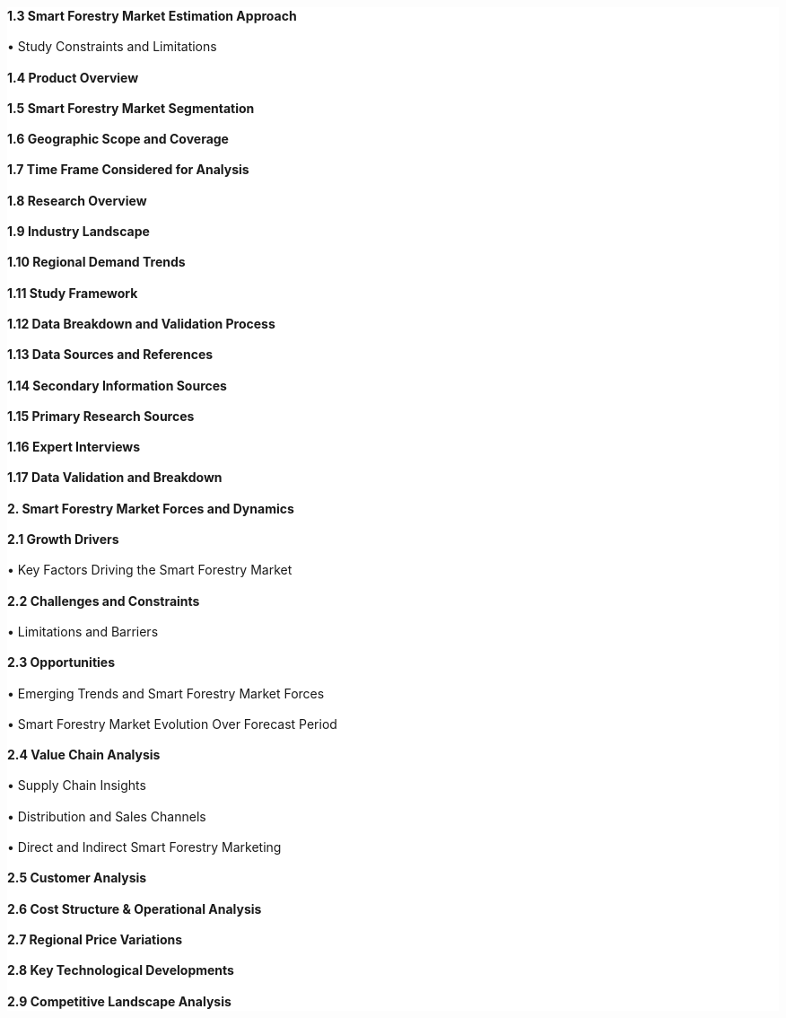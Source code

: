<strong>1.3 Smart Forestry Market Estimation Approach</strong>

• Study Constraints and Limitations

<strong>1.4 Product Overview</strong>

<strong>1.5 Smart Forestry Market Segmentation</strong>

<strong>1.6 Geographic Scope and Coverage</strong>

<strong>1.7 Time Frame Considered for Analysis</strong>

<strong>1.8 Research Overview</strong>

<strong>1.9 Industry Landscape</strong>

<strong>1.10 Regional Demand Trends</strong>

<strong>1.11 Study Framework</strong>

<strong>1.12 Data Breakdown and Validation Process</strong>

<strong>1.13 Data Sources and References</strong>

<strong>1.14 Secondary Information Sources</strong>

<strong>1.15 Primary Research Sources</strong>

<strong>1.16 Expert Interviews</strong>

<strong>1.17 Data Validation and Breakdown</strong>

<strong>2. Smart Forestry Market Forces and Dynamics</strong>

<strong>2.1 Growth Drivers</strong>

• Key Factors Driving the Smart Forestry Market

<strong>2.2 Challenges and Constraints</strong>

• Limitations and Barriers

<strong>2.3 Opportunities</strong>

• Emerging Trends and Smart Forestry Market Forces

• Smart Forestry Market Evolution Over Forecast Period

<strong>2.4 Value Chain Analysis</strong>

• Supply Chain Insights

• Distribution and Sales Channels

• Direct and Indirect Smart Forestry Marketing

<strong>2.5 Customer Analysis</strong>

<strong>2.6 Cost Structure & Operational Analysis</strong>

<strong>2.7 Regional Price Variations</strong>

<strong>2.8 Key Technological Developments</strong>

<strong>2.9 Competitive Landscape Analysis</strong>
